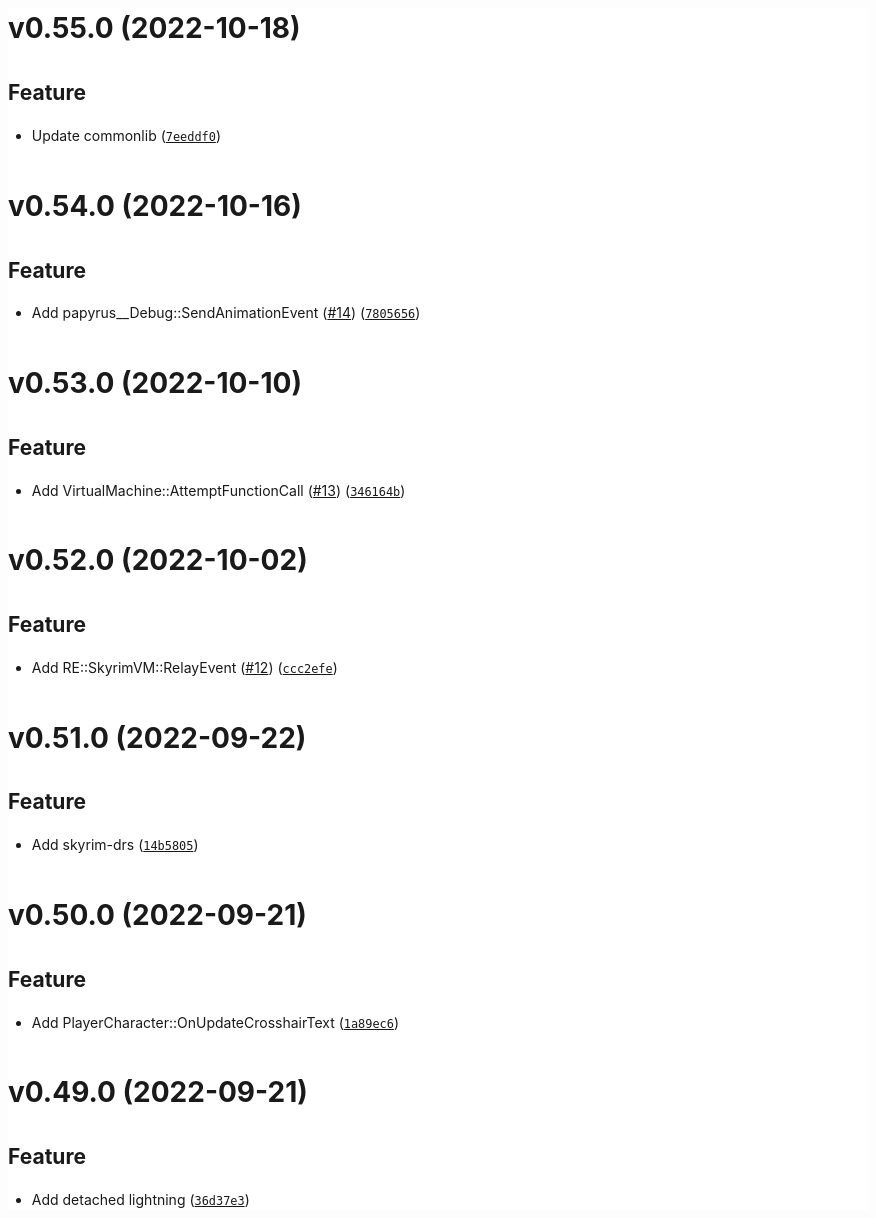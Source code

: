 # v0.55.0 (2022-10-18)
## Feature
* Update commonlib ([`7eeddf0`](https://github.com/alandtse/vr_address_tools/commit/7eeddf0b6d252218c04642f37b9132ed1f2028db))

# v0.54.0 (2022-10-16)
## Feature
* Add papyrus__Debug::SendAnimationEvent ([#14](https://github.com/alandtse/vr_address_tools/issues/14)) ([`7805656`](https://github.com/alandtse/vr_address_tools/commit/7805656e75e141eb0e6f25eec941930de1bbab47))

# v0.53.0 (2022-10-10)
## Feature
* Add VirtualMachine::AttemptFunctionCall ([#13](https://github.com/alandtse/vr_address_tools/issues/13)) ([`346164b`](https://github.com/alandtse/vr_address_tools/commit/346164bb28c5e18d1f546665e0b9dcc908465712))

# v0.52.0 (2022-10-02)
## Feature
* Add RE::SkyrimVM::RelayEvent ([#12](https://github.com/alandtse/vr_address_tools/issues/12)) ([`ccc2efe`](https://github.com/alandtse/vr_address_tools/commit/ccc2efed5403c28a3c5b0331472f042ad02a0b4b))

# v0.51.0 (2022-09-22)
## Feature
* Add skyrim-drs ([`14b5805`](https://github.com/alandtse/vr_address_tools/commit/14b5805b0a70f50ccdb9b58ae13c00340dec8639))

# v0.50.0 (2022-09-21)
## Feature
* Add PlayerCharacter::OnUpdateCrosshairText ([`1a89ec6`](https://github.com/alandtse/vr_address_tools/commit/1a89ec685a8b9ff7b39f25548fd3aec714e2c28c))

# v0.49.0 (2022-09-21)
## Feature
* Add detached lightning ([`36d37e3`](https://github.com/alandtse/vr_address_tools/commit/36d37e3d6fb05ba68428984d8b30e3830acc5f9e))
